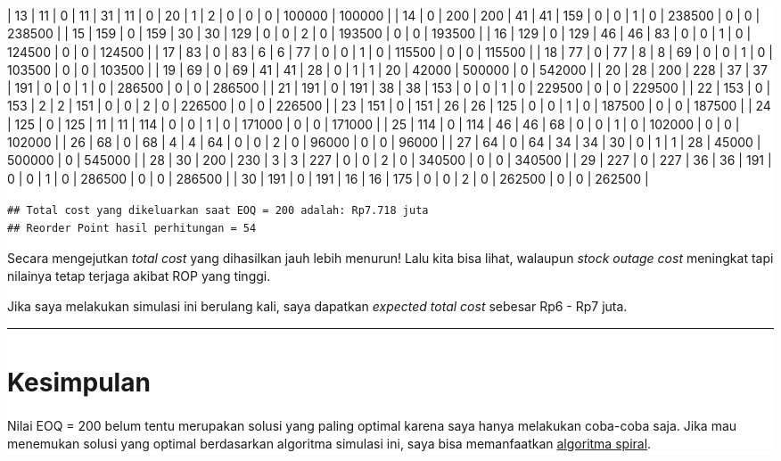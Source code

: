 |   13 |          11 |           0 |           11 |     31 |           11 |             0 |            20 |            1 |          2 |                 0 |              0 |              0 |              100000 |      100000 |
|   14 |           0 |         200 |          200 |     41 |           41 |           159 |             0 |            0 |          1 |                 0 |         238500 |              0 |                   0 |      238500 |
|   15 |         159 |           0 |          159 |     30 |           30 |           129 |             0 |            0 |          2 |                 0 |         193500 |              0 |                   0 |      193500 |
|   16 |         129 |           0 |          129 |     46 |           46 |            83 |             0 |            0 |          1 |                 0 |         124500 |              0 |                   0 |      124500 |
|   17 |          83 |           0 |           83 |      6 |            6 |            77 |             0 |            0 |          1 |                 0 |         115500 |              0 |                   0 |      115500 |
|   18 |          77 |           0 |           77 |      8 |            8 |            69 |             0 |            0 |          1 |                 0 |         103500 |              0 |                   0 |      103500 |
|   19 |          69 |           0 |           69 |     41 |           41 |            28 |             0 |            1 |          1 |                20 |          42000 |         500000 |                   0 |      542000 |
|   20 |          28 |         200 |          228 |     37 |           37 |           191 |             0 |            0 |          1 |                 0 |         286500 |              0 |                   0 |      286500 |
|   21 |         191 |           0 |          191 |     38 |           38 |           153 |             0 |            0 |          1 |                 0 |         229500 |              0 |                   0 |      229500 |
|   22 |         153 |           0 |          153 |      2 |            2 |           151 |             0 |            0 |          2 |                 0 |         226500 |              0 |                   0 |      226500 |
|   23 |         151 |           0 |          151 |     26 |           26 |           125 |             0 |            0 |          1 |                 0 |         187500 |              0 |                   0 |      187500 |
|   24 |         125 |           0 |          125 |     11 |           11 |           114 |             0 |            0 |          1 |                 0 |         171000 |              0 |                   0 |      171000 |
|   25 |         114 |           0 |          114 |     46 |           46 |            68 |             0 |            0 |          1 |                 0 |         102000 |              0 |                   0 |      102000 |
|   26 |          68 |           0 |           68 |      4 |            4 |            64 |             0 |            0 |          2 |                 0 |          96000 |              0 |                   0 |       96000 |
|   27 |          64 |           0 |           64 |     34 |           34 |            30 |             0 |            1 |          1 |                28 |          45000 |         500000 |                   0 |      545000 |
|   28 |          30 |         200 |          230 |      3 |            3 |           227 |             0 |            0 |          2 |                 0 |         340500 |              0 |                   0 |      340500 |
|   29 |         227 |           0 |          227 |     36 |           36 |           191 |             0 |            0 |          1 |                 0 |         286500 |              0 |                   0 |      286500 |
|   30 |         191 |           0 |          191 |     16 |           16 |           175 |             0 |            0 |          2 |                 0 |         262500 |              0 |                   0 |      262500 |

    ## Total cost yang dikeluarkan saat EOQ = 200 adalah: Rp7.718 juta
    ## Reorder Point hasil perhitungan = 54

Secara mengejutkan *total cost* yang dihasilkan jauh lebih menurun\!
Lalu kita bisa lihat, walaupun *stock outage cost* meningkat tapi
nilainya tetap terjaga akibat ROP yang tinggi.

Jika saya melakukan simulasi ini berulang kali, saya dapatkan *expected
total cost* sebesar Rp6 - Rp7 juta.

-----

# Kesimpulan

Nilai EOQ = 200 belum tentu merupakan solusi yang paling optimal karena
saya hanya melakukan coba-coba saja. Jika mau menemukan solusi yang
optimal berdasarkan algoritma simulasi ini, saya bisa memanfaatkan
[algoritma spiral](https://ikanx101.com/blog/spiral-rpubs/).
